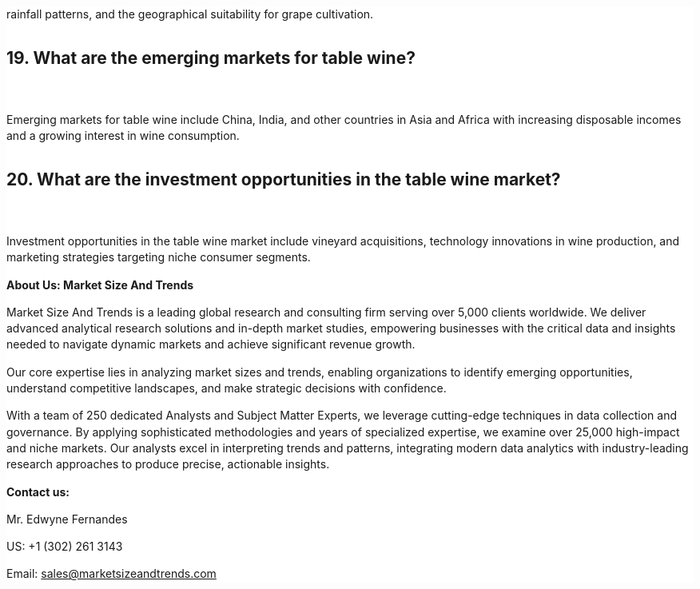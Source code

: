 rainfall patterns, and the geographical suitability for grape cultivation.</p><h2>19. What are the emerging markets for table wine?</h2><p>&nbsp;</p><p>Emerging markets for table wine include China, India, and other countries in Asia and Africa with increasing disposable incomes and a growing interest in wine consumption.</p><h2>20. What are the investment opportunities in the table wine market?</h2><p>&nbsp;</p><p>Investment opportunities in the table wine market include vineyard acquisitions, technology innovations in wine production, and marketing strategies targeting niche consumer segments.</p></body></html></p><p><strong>About Us:&nbsp;Market Size And Trends</strong></p><p>Market Size And Trends&nbsp;is a leading global research and consulting firm serving over 5,000 clients worldwide. We deliver advanced analytical research solutions and in-depth market studies, empowering businesses with the critical data and insights needed to navigate dynamic markets and achieve significant revenue growth.</p><p>Our core expertise lies in analyzing market sizes and trends, enabling organizations to identify emerging opportunities, understand competitive landscapes, and make strategic decisions with confidence.</p><p>With a team of 250 dedicated Analysts and Subject Matter Experts, we leverage cutting-edge techniques in data collection and governance. By applying sophisticated methodologies and years of specialized expertise, we examine over 25,000 high-impact and niche markets. Our analysts excel in interpreting trends and patterns, integrating modern data analytics with industry-leading research approaches to produce precise, actionable insights.</p><p><strong>Contact us:</strong></p><p>Mr. Edwyne Fernandes</p><p>US: +1 (302) 261 3143</p><p>Email: <a href="mailto:sales@marketsizeandtrends.com">sales@marketsizeandtrends.com</a>&nbsp;</p>

